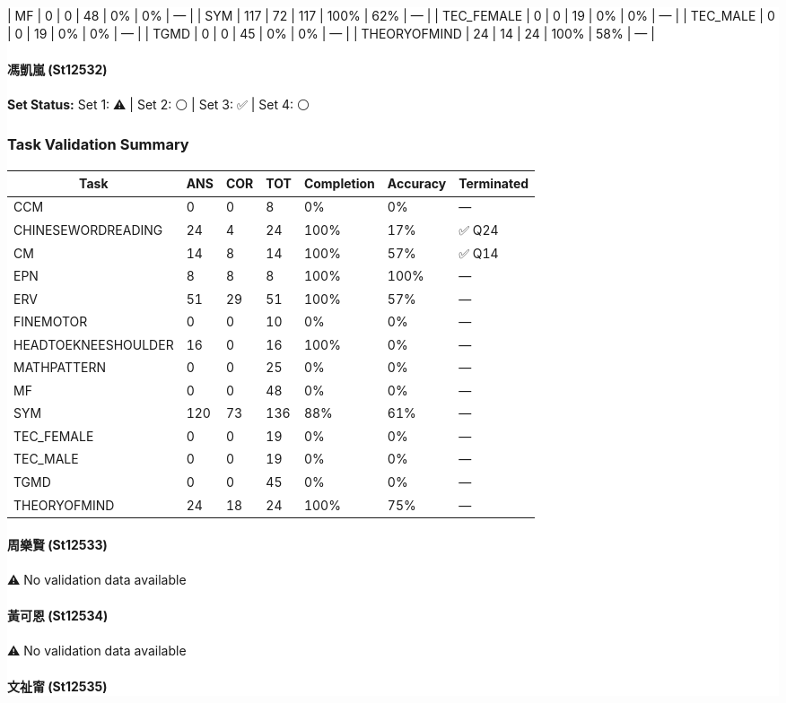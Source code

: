 | MF | 0 | 0 | 48 | 0% | 0% | — |
| SYM | 117 | 72 | 117 | 100% | 62% | — |
| TEC_FEMALE | 0 | 0 | 19 | 0% | 0% | — |
| TEC_MALE | 0 | 0 | 19 | 0% | 0% | — |
| TGMD | 0 | 0 | 45 | 0% | 0% | — |
| THEORYOFMIND | 24 | 14 | 24 | 100% | 58% | — |

#### 馮凱嵐 (St12532)

**Set Status:** Set 1: ⚠️ | Set 2: ⚪ | Set 3: ✅ | Set 4: ⚪  

### Task Validation Summary

| Task | ANS | COR | TOT | Completion | Accuracy | Terminated |
|------|-----|-----|-----|------------|----------|------------|
| CCM | 0 | 0 | 8 | 0% | 0% | — |
| CHINESEWORDREADING | 24 | 4 | 24 | 100% | 17% | ✅ Q24 |
| CM | 14 | 8 | 14 | 100% | 57% | ✅ Q14 |
| EPN | 8 | 8 | 8 | 100% | 100% | — |
| ERV | 51 | 29 | 51 | 100% | 57% | — |
| FINEMOTOR | 0 | 0 | 10 | 0% | 0% | — |
| HEADTOEKNEESHOULDER | 16 | 0 | 16 | 100% | 0% | — |
| MATHPATTERN | 0 | 0 | 25 | 0% | 0% | — |
| MF | 0 | 0 | 48 | 0% | 0% | — |
| SYM | 120 | 73 | 136 | 88% | 61% | — |
| TEC_FEMALE | 0 | 0 | 19 | 0% | 0% | — |
| TEC_MALE | 0 | 0 | 19 | 0% | 0% | — |
| TGMD | 0 | 0 | 45 | 0% | 0% | — |
| THEORYOFMIND | 24 | 18 | 24 | 100% | 75% | — |

#### 周樂賢 (St12533)

⚠️ No validation data available  

#### 黃可恩 (St12534)

⚠️ No validation data available  

#### 文祉甯 (St12535)
